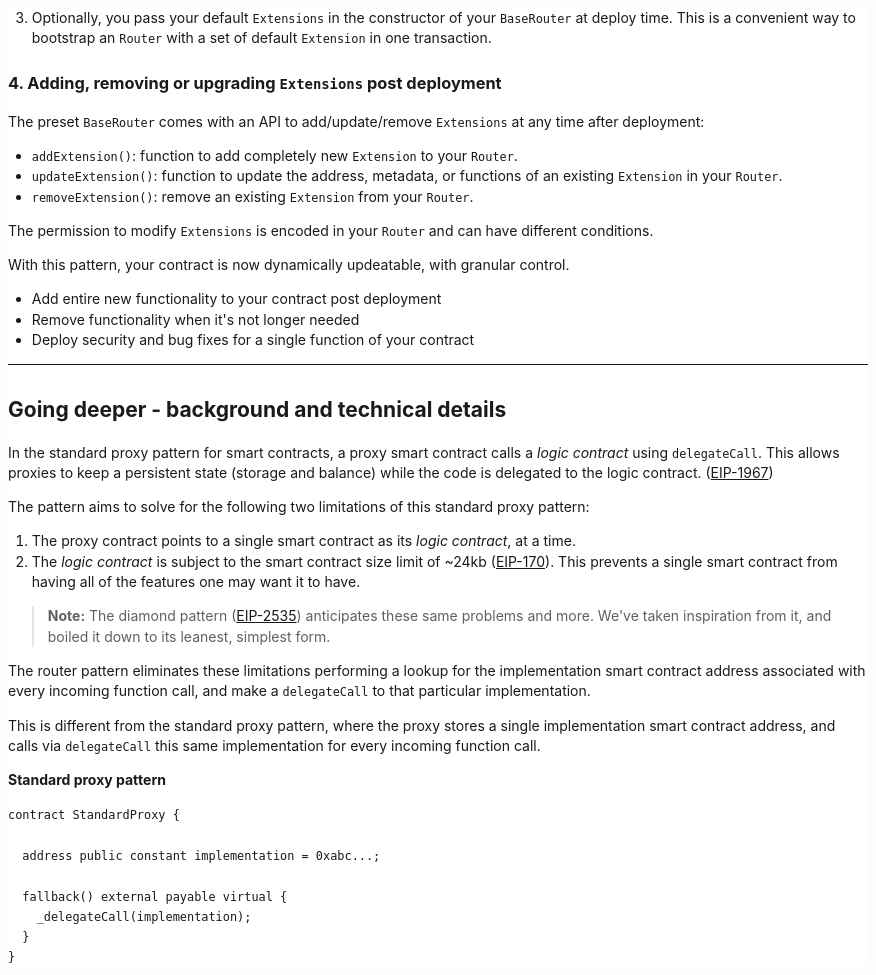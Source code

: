 3. Optionally, you pass your default `Extensions` in the constructor of your `BaseRouter` at deploy time. This is a convenient way to bootstrap an `Router` with a set of default `Extension` in one transaction.

### 4. Adding, removing or upgrading `Extensions` post deployment

The preset `BaseRouter` comes with an API to add/update/remove `Extensions` at any time after deployment:

- `addExtension()`: function to add completely new `Extension` to your `Router`.
- `updateExtension()`: function to update the address, metadata, or functions of an existing `Extension` in your `Router`.
- `removeExtension()`: remove an existing `Extension` from your `Router`.

The permission to modify `Extensions` is encoded in your `Router` and can have different conditions.

With this pattern, your contract is now dynamically updeatable, with granular control.

- Add entire new functionality to your contract post deployment
- Remove functionality when it's not longer needed
- Deploy security and bug fixes for a single function of your contract

---

## Going deeper - background and technical details

In the standard proxy pattern for smart contracts, a proxy smart contract calls a _logic contract_ using `delegateCall`. This allows proxies to keep a persistent state (storage and balance) while the code is delegated to the logic contract. ([EIP-1967](https://eips.ethereum.org/EIPS/eip-1967))

The pattern aims to solve for the following two limitations of this standard proxy pattern:

1. The proxy contract points to a single smart contract as its _logic contract_, at a time.
2. The _logic contract_ is subject to the smart contract size limit of ~24kb ([EIP-170](https://eips.ethereum.org/EIPS/eip-170)). This prevents a single smart contract from having all of the features one may want it to have.

> **Note:** The diamond pattern ([EIP-2535](https://eips.ethereum.org/EIPS/eip-2535)) anticipates these same problems and more. We've taken inspiration from it, and boiled it down to its leanest, simplest form.

The router pattern eliminates these limitations performing a lookup for the implementation smart contract address associated with every incoming function call, and make a `delegateCall` to that particular implementation.

This is different from the standard proxy pattern, where the proxy stores a single implementation smart contract address, and calls via `delegateCall` this same implementation for every incoming function call.

**Standard proxy pattern**

```solidity
contract StandardProxy {

  address public constant implementation = 0xabc...;

  fallback() external payable virtual {
    _delegateCall(implementation);
  }
}
```
